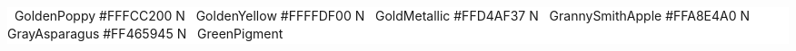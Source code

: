 <tr>

<td width="75px" style="background-color:#fcc200"> </td>

<td>GoldenPoppy</td>

<td>#FFFCC200</td>

<td>N</td>

</tr>

<tr>

<td width="75px" style="background-color:#ffdf00"> </td>

<td>GoldenYellow</td>

<td>#FFFFDF00</td>

<td>N</td>

</tr>

<tr>

<td width="75px" style="background-color:#d4af37"> </td>

<td>GoldMetallic</td>

<td>#FFD4AF37</td>

<td>N</td>

</tr>

<tr>

<td width="75px" style="background-color:#a8e4a0"> </td>

<td>GrannySmithApple</td>

<td>#FFA8E4A0</td>

<td>N</td>

</tr>

<tr>

<td width="75px" style="background-color:#465945"> </td>

<td>GrayAsparagus</td>

<td>#FF465945</td>

<td>N</td>

</tr>

<tr>

<td width="75px" style="background-color:#00a550"> </td>

<td>GreenPigment</td>
